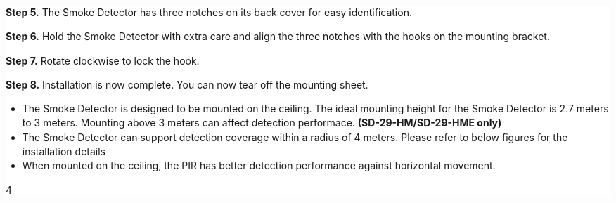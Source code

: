 **Step 5.** The Smoke Detector has three notches on its back cover for easy identification.

**Step 6.** Hold the Smoke Detector with extra care and align the three notches with the hooks on the mounting bracket.

**Step 7.** Rotate clockwise to lock the hook.

**Step 8.** Installation is now complete. You can now tear off the mounting sheet.

* The Smoke Detector is designed to be mounted on the ceiling. The ideal mounting height for the Smoke Detector is 2.7 meters to 3 meters. Mounting above 3 meters can affect detection performace. **(SD-29-HM/SD-29-HME only)**
* The Smoke Detector can support detection coverage within a radius of 4 meters. Please refer to below figures for the installation details
* When mounted on the ceiling, the PIR has better detection performance against horizontal movement.

4
